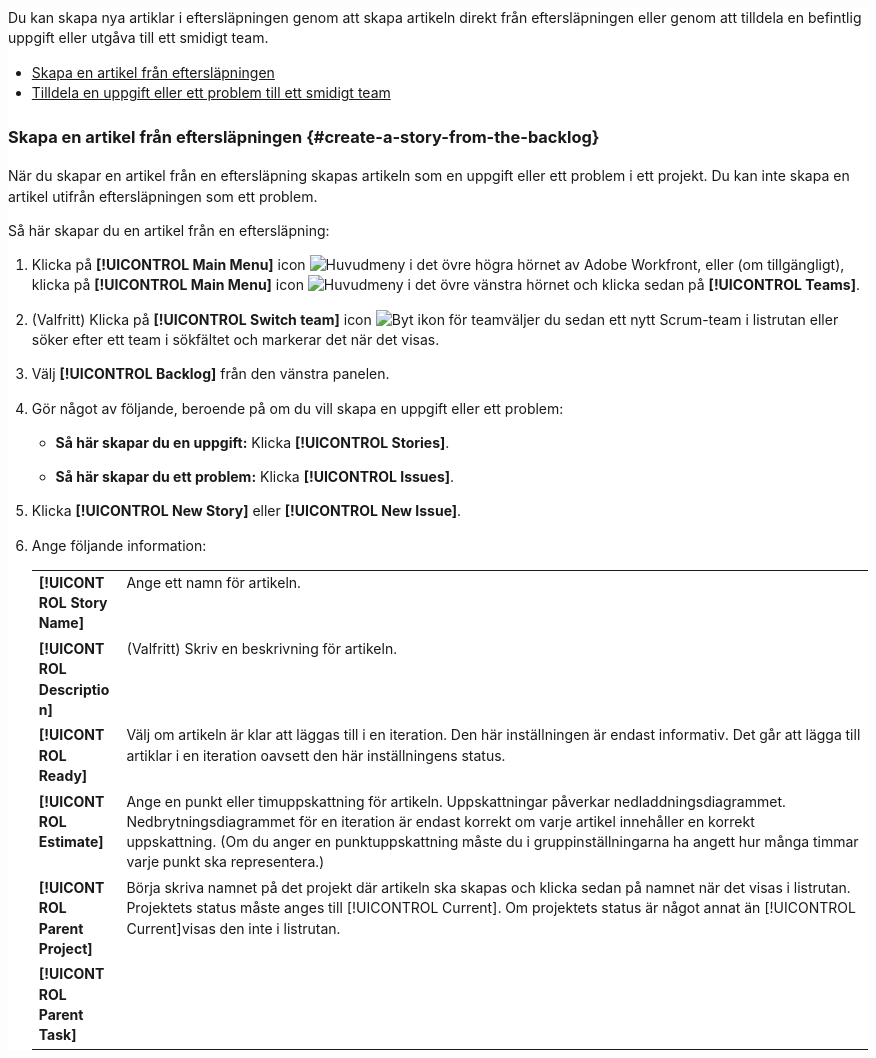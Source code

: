 Du kan skapa nya artiklar i eftersläpningen genom att skapa artikeln direkt från eftersläpningen eller genom att tilldela en befintlig uppgift eller utgåva till ett smidigt team.

* [Skapa en artikel från eftersläpningen](#create-a-story-from-the-backlog)
* [Tilldela en uppgift eller ett problem till ett smidigt team](#assign-a-task-or-issue-to-an-agile-team)

### Skapa en artikel från eftersläpningen {#create-a-story-from-the-backlog}

När du skapar en artikel från en eftersläpning skapas artikeln som en uppgift eller ett problem i ett projekt. Du kan inte skapa en artikel utifrån eftersläpningen som ett problem.

Så här skapar du en artikel från en eftersläpning:

1. Klicka på **[!UICONTROL Main Menu]** icon ![Huvudmeny](/help/_includes/assets/main-menu-icon.png) i det övre högra hörnet av Adobe Workfront, eller (om tillgängligt), klicka på **[!UICONTROL Main Menu]** icon ![Huvudmeny](/help/_includes/assets/main-menu-icon-left-nav.png) i det övre vänstra hörnet och klicka sedan på **[!UICONTROL Teams]**.

1. (Valfritt) Klicka på **[!UICONTROL Switch team]** icon ![Byt ikon för team](assets/switch-team-icon.png)väljer du sedan ett nytt Scrum-team i listrutan eller söker efter ett team i sökfältet och markerar det när det visas.

1. Välj **[!UICONTROL Backlog]** från den vänstra panelen.
1. Gör något av följande, beroende på om du vill skapa en uppgift eller ett problem:

   * **Så här skapar du en uppgift:** Klicka **[!UICONTROL Stories]**.

   * **Så här skapar du ett problem:** Klicka **[!UICONTROL Issues]**.

1. Klicka **[!UICONTROL New Story]** eller **[!UICONTROL New Issue]**.

1. Ange följande information:

   <table style="table-layout:auto">
    <col>
    <col>
    <tbody>
     <tr>
      <td role="rowheader"><strong>[!UICONTROL Story Name]</strong></td>
      <td> Ange ett namn för artikeln.</td>
     </tr>
     <tr>
      <td role="rowheader"><strong>[!UICONTROL Description]</strong></td>
      <td>(Valfritt) Skriv en beskrivning för artikeln.</td>
     </tr>
     <tr>
      <td role="rowheader"><strong>[!UICONTROL Ready]</strong></td>
      <td> Välj om artikeln är klar att läggas till i en iteration. Den här inställningen är endast informativ. Det går att lägga till artiklar i en iteration oavsett den här inställningens status.</td>
     </tr>
     <tr>
      <td role="rowheader"><strong>[!UICONTROL Estimate]</strong></td>
      <td>Ange en punkt eller timuppskattning för artikeln. Uppskattningar påverkar nedladdningsdiagrammet. Nedbrytningsdiagrammet för en iteration är endast korrekt om varje artikel innehåller en korrekt uppskattning. (Om du anger en punktuppskattning måste du i gruppinställningarna ha angett hur många timmar varje punkt ska representera.)</td>
     </tr>
     <tr>
      <td role="rowheader"><strong>[!UICONTROL Parent Project]</strong></td>
      <td>Börja skriva namnet på det projekt där artikeln ska skapas och klicka sedan på namnet när det visas i listrutan.<br>Projektets status måste anges till [!UICONTROL Current]. Om projektets status är något annat än [!UICONTROL Current]visas den inte i listrutan.</td>
     </tr>
     <tr>
      <td role="rowheader"><strong>[!UICONTROL Parent Task]</strong></td>
